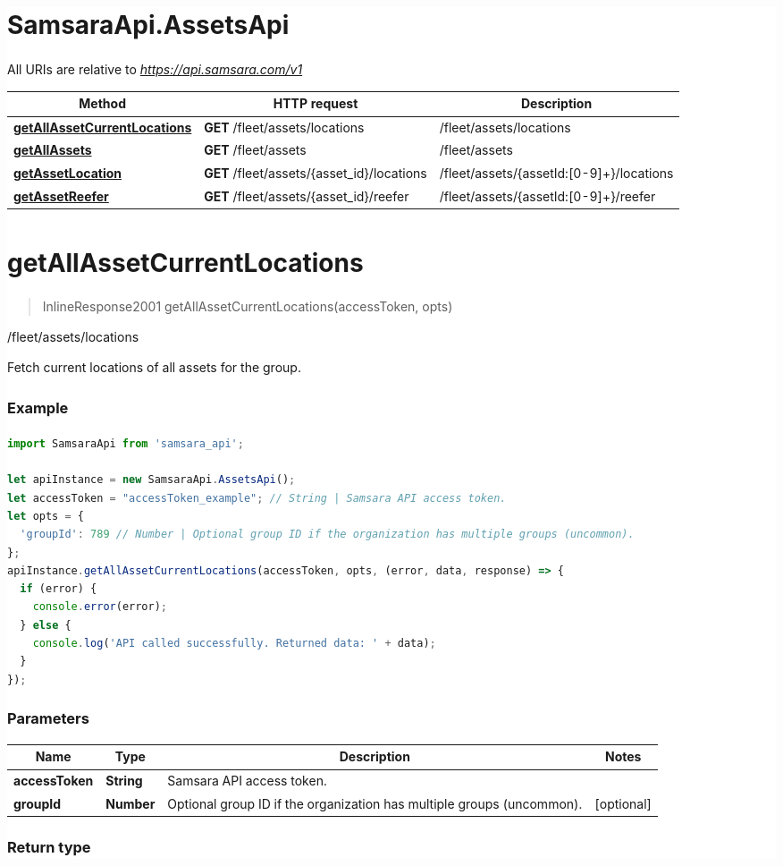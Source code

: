 # SamsaraApi.AssetsApi

All URIs are relative to *https://api.samsara.com/v1*

Method | HTTP request | Description
------------- | ------------- | -------------
[**getAllAssetCurrentLocations**](AssetsApi.md#getAllAssetCurrentLocations) | **GET** /fleet/assets/locations | /fleet/assets/locations
[**getAllAssets**](AssetsApi.md#getAllAssets) | **GET** /fleet/assets | /fleet/assets
[**getAssetLocation**](AssetsApi.md#getAssetLocation) | **GET** /fleet/assets/{asset_id}/locations | /fleet/assets/{assetId:[0-9]+}/locations
[**getAssetReefer**](AssetsApi.md#getAssetReefer) | **GET** /fleet/assets/{asset_id}/reefer | /fleet/assets/{assetId:[0-9]+}/reefer


<a name="getAllAssetCurrentLocations"></a>
# **getAllAssetCurrentLocations**
> InlineResponse2001 getAllAssetCurrentLocations(accessToken, opts)

/fleet/assets/locations

Fetch current locations of all assets for the group.

### Example
```javascript
import SamsaraApi from 'samsara_api';

let apiInstance = new SamsaraApi.AssetsApi();
let accessToken = "accessToken_example"; // String | Samsara API access token.
let opts = {
  'groupId': 789 // Number | Optional group ID if the organization has multiple groups (uncommon).
};
apiInstance.getAllAssetCurrentLocations(accessToken, opts, (error, data, response) => {
  if (error) {
    console.error(error);
  } else {
    console.log('API called successfully. Returned data: ' + data);
  }
});
```

### Parameters

Name | Type | Description  | Notes
------------- | ------------- | ------------- | -------------
 **accessToken** | **String**| Samsara API access token. | 
 **groupId** | **Number**| Optional group ID if the organization has multiple groups (uncommon). | [optional] 

### Return type
